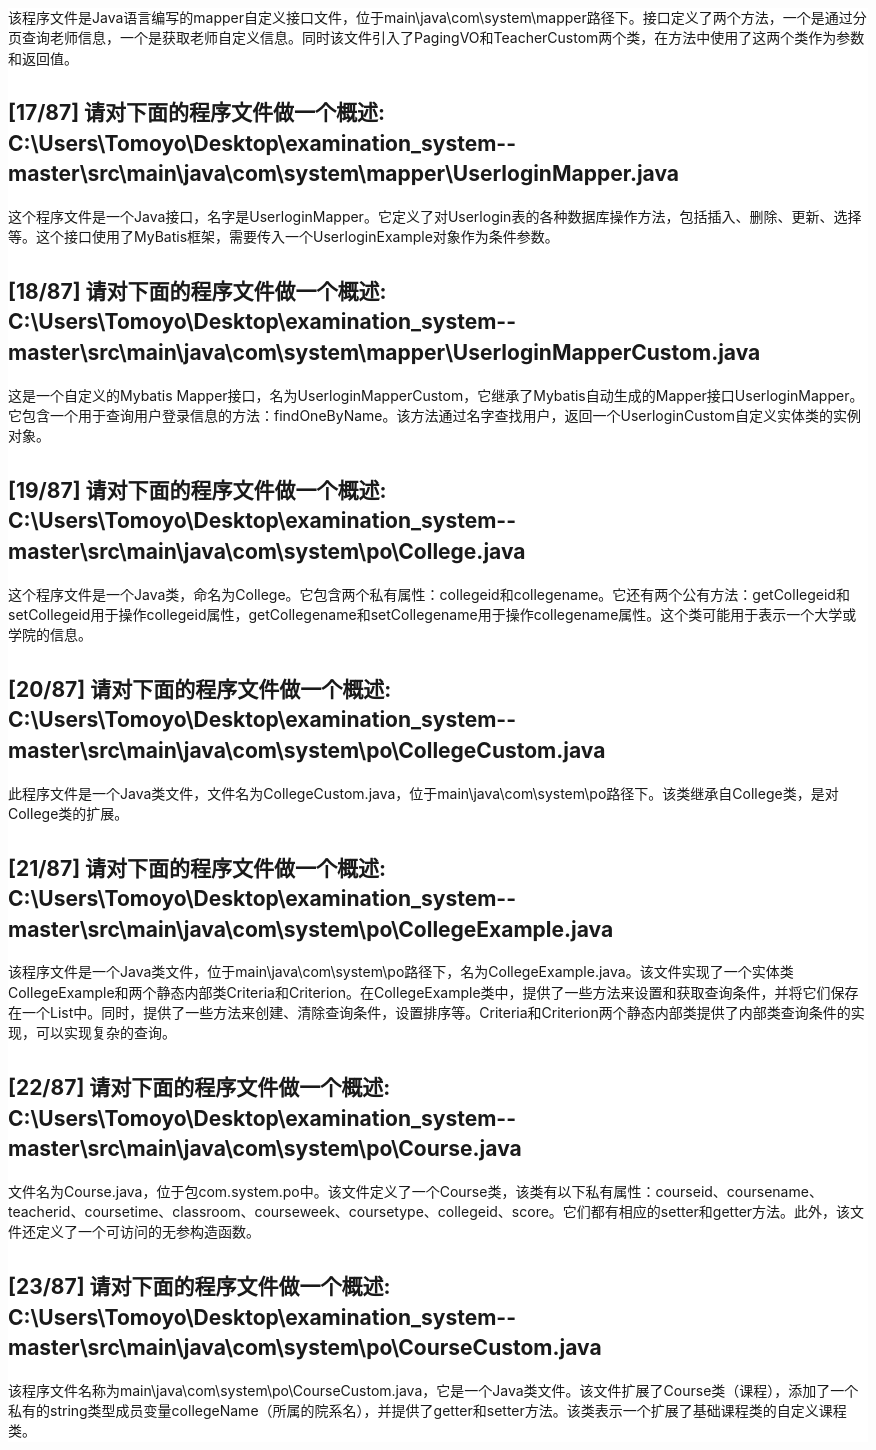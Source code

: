 该程序文件是Java语言编写的mapper自定义接口文件，位于main\java\com\system\mapper路径下。接口定义了两个方法，一个是通过分页查询老师信息，一个是获取老师自定义信息。同时该文件引入了PagingVO和TeacherCustom两个类，在方法中使用了这两个类作为参数和返回值。

## [17/87] 请对下面的程序文件做一个概述: C:\Users\Tomoyo\Desktop\examination_system--master\src\main\java\com\system\mapper\UserloginMapper.java

这个程序文件是一个Java接口，名字是UserloginMapper。它定义了对Userlogin表的各种数据库操作方法，包括插入、删除、更新、选择等。这个接口使用了MyBatis框架，需要传入一个UserloginExample对象作为条件参数。

## [18/87] 请对下面的程序文件做一个概述: C:\Users\Tomoyo\Desktop\examination_system--master\src\main\java\com\system\mapper\UserloginMapperCustom.java

这是一个自定义的Mybatis Mapper接口，名为UserloginMapperCustom，它继承了Mybatis自动生成的Mapper接口UserloginMapper。它包含一个用于查询用户登录信息的方法：findOneByName。该方法通过名字查找用户，返回一个UserloginCustom自定义实体类的实例对象。

## [19/87] 请对下面的程序文件做一个概述: C:\Users\Tomoyo\Desktop\examination_system--master\src\main\java\com\system\po\College.java

这个程序文件是一个Java类，命名为College。它包含两个私有属性：collegeid和collegename。它还有两个公有方法：getCollegeid和setCollegeid用于操作collegeid属性，getCollegename和setCollegename用于操作collegename属性。这个类可能用于表示一个大学或学院的信息。

## [20/87] 请对下面的程序文件做一个概述: C:\Users\Tomoyo\Desktop\examination_system--master\src\main\java\com\system\po\CollegeCustom.java

此程序文件是一个Java类文件，文件名为CollegeCustom.java，位于main\java\com\system\po路径下。该类继承自College类，是对College类的扩展。

## [21/87] 请对下面的程序文件做一个概述: C:\Users\Tomoyo\Desktop\examination_system--master\src\main\java\com\system\po\CollegeExample.java

该程序文件是一个Java类文件，位于main\java\com\system\po路径下，名为CollegeExample.java。该文件实现了一个实体类CollegeExample和两个静态内部类Criteria和Criterion。在CollegeExample类中，提供了一些方法来设置和获取查询条件，并将它们保存在一个List中。同时，提供了一些方法来创建、清除查询条件，设置排序等。Criteria和Criterion两个静态内部类提供了内部类查询条件的实现，可以实现复杂的查询。

## [22/87] 请对下面的程序文件做一个概述: C:\Users\Tomoyo\Desktop\examination_system--master\src\main\java\com\system\po\Course.java

文件名为Course.java，位于包com.system.po中。该文件定义了一个Course类，该类有以下私有属性：courseid、coursename、teacherid、coursetime、classroom、courseweek、coursetype、collegeid、score。它们都有相应的setter和getter方法。此外，该文件还定义了一个可访问的无参构造函数。

## [23/87] 请对下面的程序文件做一个概述: C:\Users\Tomoyo\Desktop\examination_system--master\src\main\java\com\system\po\CourseCustom.java

该程序文件名称为main\java\com\system\po\CourseCustom.java，它是一个Java类文件。该文件扩展了Course类（课程），添加了一个私有的string类型成员变量collegeName（所属的院系名），并提供了getter和setter方法。该类表示一个扩展了基础课程类的自定义课程类。
